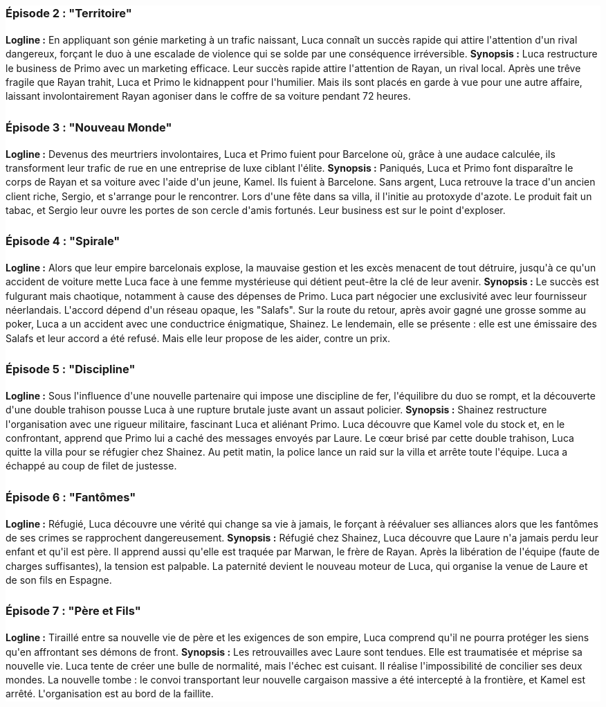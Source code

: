 ### **Épisode 2 : "Territoire"**
**Logline :** En appliquant son génie marketing à un trafic naissant, Luca connaît un succès rapide qui attire l'attention d'un rival dangereux, forçant le duo à une escalade de violence qui se solde par une conséquence irréversible.
**Synopsis :** Luca restructure le business de Primo avec un marketing efficace. Leur succès rapide attire l'attention de Rayan, un rival local. Après une trêve fragile que Rayan trahit, Luca et Primo le kidnappent pour l'humilier. Mais ils sont placés en garde à vue pour une autre affaire, laissant involontairement Rayan agoniser dans le coffre de sa voiture pendant 72 heures.

### **Épisode 3 : "Nouveau Monde"**
**Logline :** Devenus des meurtriers involontaires, Luca et Primo fuient pour Barcelone où, grâce à une audace calculée, ils transforment leur trafic de rue en une entreprise de luxe ciblant l'élite.
**Synopsis :** Paniqués, Luca et Primo font disparaître le corps de Rayan et sa voiture avec l'aide d'un jeune, Kamel. Ils fuient à Barcelone. Sans argent, Luca retrouve la trace d'un ancien client riche, Sergio, et s'arrange pour le rencontrer. Lors d'une fête dans sa villa, il l'initie au protoxyde d'azote. Le produit fait un tabac, et Sergio leur ouvre les portes de son cercle d'amis fortunés. Leur business est sur le point d'exploser.

### **Épisode 4 : "Spirale"**
**Logline :** Alors que leur empire barcelonais explose, la mauvaise gestion et les excès menacent de tout détruire, jusqu'à ce qu'un accident de voiture mette Luca face à une femme mystérieuse qui détient peut-être la clé de leur avenir.
**Synopsis :** Le succès est fulgurant mais chaotique, notamment à cause des dépenses de Primo. Luca part négocier une exclusivité avec leur fournisseur néerlandais. L'accord dépend d'un réseau opaque, les "Salafs". Sur la route du retour, après avoir gagné une grosse somme au poker, Luca a un accident avec une conductrice énigmatique, Shainez. Le lendemain, elle se présente : elle est une émissaire des Salafs et leur accord a été refusé. Mais elle leur propose de les aider, contre un prix.

### **Épisode 5 : "Discipline"**
**Logline :** Sous l'influence d'une nouvelle partenaire qui impose une discipline de fer, l'équilibre du duo se rompt, et la découverte d'une double trahison pousse Luca à une rupture brutale juste avant un assaut policier.
**Synopsis :** Shainez restructure l'organisation avec une rigueur militaire, fascinant Luca et aliénant Primo. Luca découvre que Kamel vole du stock et, en le confrontant, apprend que Primo lui a caché des messages envoyés par Laure. Le cœur brisé par cette double trahison, Luca quitte la villa pour se réfugier chez Shainez. Au petit matin, la police lance un raid sur la villa et arrête toute l'équipe. Luca a échappé au coup de filet de justesse.

### **Épisode 6 : "Fantômes"**
**Logline :** Réfugié, Luca découvre une vérité qui change sa vie à jamais, le forçant à réévaluer ses alliances alors que les fantômes de ses crimes se rapprochent dangereusement.
**Synopsis :** Réfugié chez Shainez, Luca découvre que Laure n'a jamais perdu leur enfant et qu'il est père. Il apprend aussi qu'elle est traquée par Marwan, le frère de Rayan. Après la libération de l'équipe (faute de charges suffisantes), la tension est palpable. La paternité devient le nouveau moteur de Luca, qui organise la venue de Laure et de son fils en Espagne.

### **Épisode 7 : "Père et Fils"**
**Logline :** Tiraillé entre sa nouvelle vie de père et les exigences de son empire, Luca comprend qu'il ne pourra protéger les siens qu'en affrontant ses démons de front.
**Synopsis :** Les retrouvailles avec Laure sont tendues. Elle est traumatisée et méprise sa nouvelle vie. Luca tente de créer une bulle de normalité, mais l'échec est cuisant. Il réalise l'impossibilité de concilier ses deux mondes. La nouvelle tombe : le convoi transportant leur nouvelle cargaison massive a été intercepté à la frontière, et Kamel est arrêté. L'organisation est au bord de la faillite.
